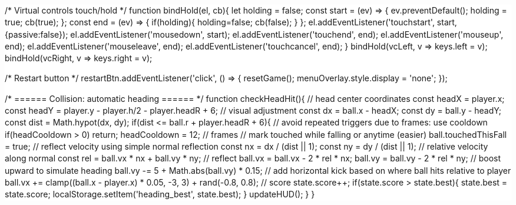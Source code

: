 /* Virtual controls touch/hold */
function bindHold(el, cb){
  let holding = false;
  const start = (ev) => { ev.preventDefault(); holding = true; cb(true); };
  const end = (ev) => { if(holding){ holding=false; cb(false); } };
  el.addEventListener('touchstart', start, {passive:false});
  el.addEventListener('mousedown', start);
  el.addEventListener('touchend', end);
  el.addEventListener('mouseup', end);
  el.addEventListener('mouseleave', end);
  el.addEventListener('touchcancel', end);
}
bindHold(vcLeft, v => keys.left = v);
bindHold(vcRight, v => keys.right = v);

/* Restart button */
restartBtn.addEventListener('click', () => {
  resetGame();
  menuOverlay.style.display = 'none';
});

/* ====== Collision: automatic heading ====== */
function checkHeadHit(){
  // head center coordinates
  const headX = player.x;
  const headY = player.y - player.h/2 - player.headR + 6; // visual adjustment
  const dx = ball.x - headX;
  const dy = ball.y - headY;
  const dist = Math.hypot(dx, dy);
  if(dist <= ball.r + player.headR + 6){
    // avoid repeated triggers due to frames: use cooldown
    if(headCooldown > 0) return;
    headCooldown = 12; // frames
    // mark touched while falling or anytime (easier)
    ball.touchedThisFall = true;
    // reflect velocity using simple normal reflection
    const nx = dx / (dist || 1);
    const ny = dy / (dist || 1);
    // relative velocity along normal
    const rel = ball.vx * nx + ball.vy * ny;
    // reflect
    ball.vx = ball.vx - 2 * rel * nx;
    ball.vy = ball.vy - 2 * rel * ny;
    // boost upward to simulate heading
    ball.vy -= 5 + Math.abs(ball.vy) * 0.15;
    // add horizontal kick based on where ball hits relative to player
    ball.vx += clamp((ball.x - player.x) * 0.05, -3, 3) + rand(-0.8, 0.8);
    // score
    state.score++;
    if(state.score > state.best){
      state.best = state.score;
      localStorage.setItem('heading_best', state.best);
    }
    updateHUD();
  }
}
